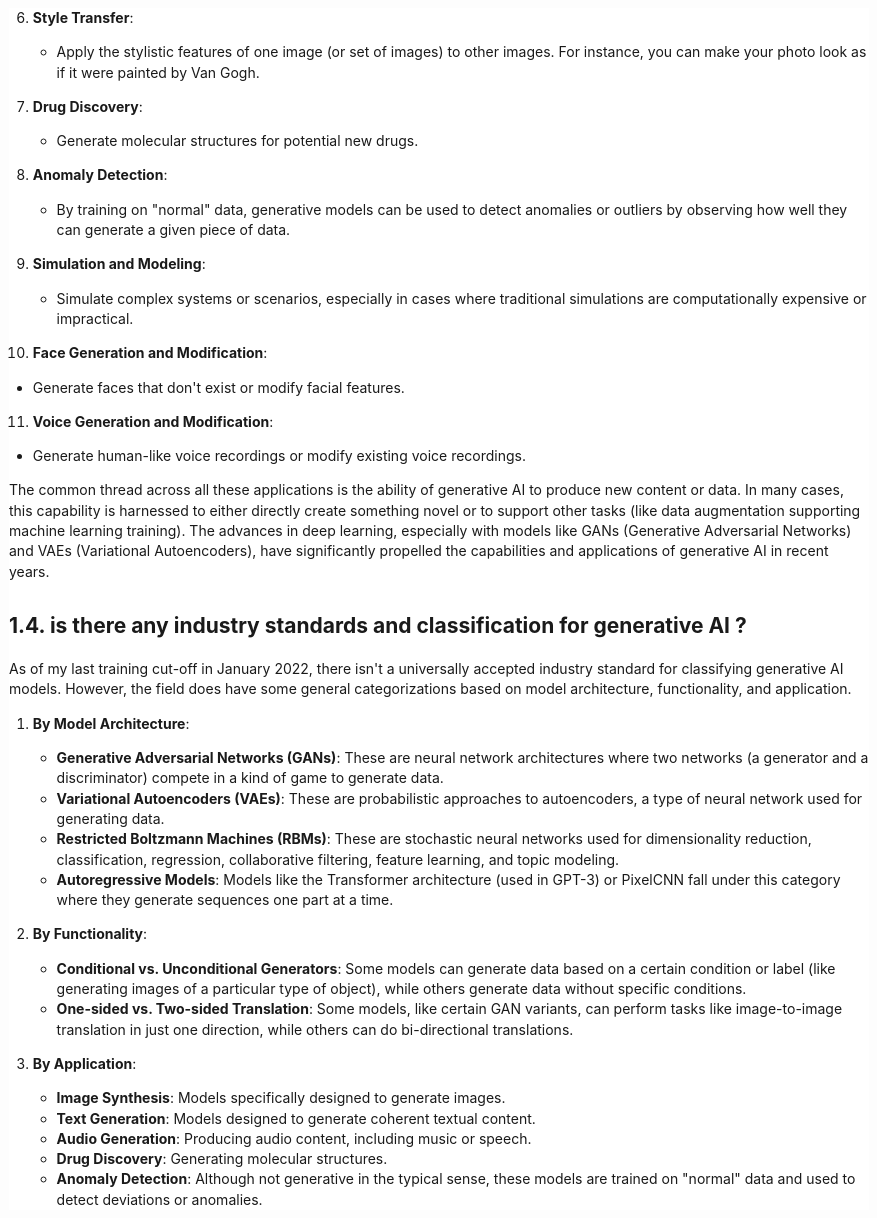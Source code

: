 6. **Style Transfer**:
   - Apply the stylistic features of one image (or set of images) to other images. For instance, you can make your photo look as if it were painted by Van Gogh.

7. **Drug Discovery**:
   - Generate molecular structures for potential new drugs.

8. **Anomaly Detection**:
   - By training on "normal" data, generative models can be used to detect anomalies or outliers by observing how well they can generate a given piece of data.

9. **Simulation and Modeling**:
   - Simulate complex systems or scenarios, especially in cases where traditional simulations are computationally expensive or impractical.

10. **Face Generation and Modification**:
   - Generate faces that don't exist or modify facial features.

11. **Voice Generation and Modification**:
   - Generate human-like voice recordings or modify existing voice recordings.

The common thread across all these applications is the ability of generative AI to produce new content or data. In many cases, this capability is harnessed to either directly create something novel or to support other tasks (like data augmentation supporting machine learning training). The advances in deep learning, especially with models like GANs (Generative Adversarial Networks) and VAEs (Variational Autoencoders), have significantly propelled the capabilities and applications of generative AI in recent years.

## 1.4. is there any industry standards and classification for generative AI ? 

As of my last training cut-off in January 2022, there isn't a universally accepted industry standard for classifying generative AI models. However, the field does have some general categorizations based on model architecture, functionality, and application. 

1. **By Model Architecture**:
   - **Generative Adversarial Networks (GANs)**: These are neural network architectures where two networks (a generator and a discriminator) compete in a kind of game to generate data.
   - **Variational Autoencoders (VAEs)**: These are probabilistic approaches to autoencoders, a type of neural network used for generating data.
   - **Restricted Boltzmann Machines (RBMs)**: These are stochastic neural networks used for dimensionality reduction, classification, regression, collaborative filtering, feature learning, and topic modeling.
   - **Autoregressive Models**: Models like the Transformer architecture (used in GPT-3) or PixelCNN fall under this category where they generate sequences one part at a time.

2. **By Functionality**:
   - **Conditional vs. Unconditional Generators**: Some models can generate data based on a certain condition or label (like generating images of a particular type of object), while others generate data without specific conditions.
   - **One-sided vs. Two-sided Translation**: Some models, like certain GAN variants, can perform tasks like image-to-image translation in just one direction, while others can do bi-directional translations.

3. **By Application**:
   - **Image Synthesis**: Models specifically designed to generate images.
   - **Text Generation**: Models designed to generate coherent textual content.
   - **Audio Generation**: Producing audio content, including music or speech.
   - **Drug Discovery**: Generating molecular structures.
   - **Anomaly Detection**: Although not generative in the typical sense, these models are trained on "normal" data and used to detect deviations or anomalies.
